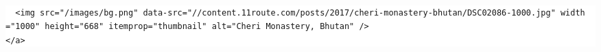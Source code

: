       <img src="/images/bg.png" data-src="//content.11route.com/posts/2017/cheri-monastery-bhutan/DSC02086-1000.jpg" width="1000" height="668" itemprop="thumbnail" alt="Cheri Monastery, Bhutan" />
    </a>
  </figure>
  <figure itemprop="associatedMedia" itemscope itemtype="http://schema.org/ImageObject">
    <a href="//content.11route.com/posts/2017/cheri-monastery-bhutan/DSC02108-3000.jpg" itemprop="contentUrl" data-size="3000x2004">